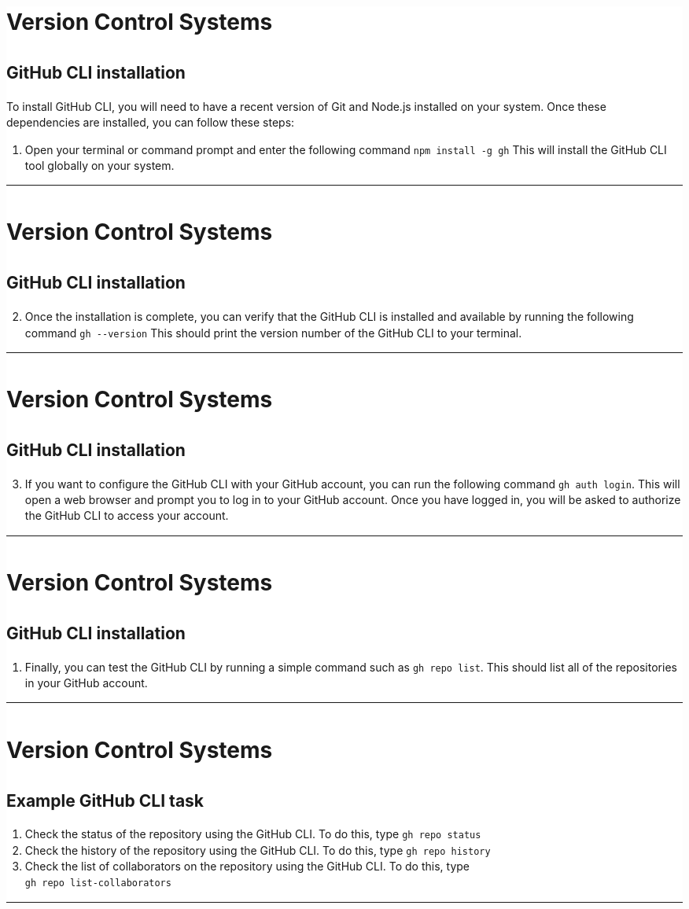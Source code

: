 # Version Control Systems
## GitHub CLI installation
To install GitHub CLI, you will need to have a recent version of Git and Node.js installed on your system. Once these dependencies are installed, you can follow these steps:
1. Open your terminal or command prompt and enter the following command  `npm install -g gh`
This will install the GitHub CLI tool globally on your system.

---

# Version Control Systems
## GitHub CLI installation
2. Once the installation is complete, you can verify that the GitHub CLI is installed and available by running the following command `gh --version` This should print the version number of the GitHub CLI to your terminal.

---

# Version Control Systems
## GitHub CLI installation
3. If you want to configure the GitHub CLI with your GitHub account, you can run the following command  `gh auth login`. This will open a web browser and prompt you to log in to your GitHub account. Once you have logged in, you will be asked to authorize the GitHub CLI to access your account.

---

# Version Control Systems
## GitHub CLI installation
1. Finally, you can test the GitHub CLI by running a simple command such as `gh repo list`. This should list all of the repositories in your GitHub account.

---

# Version Control Systems
## Example GitHub CLI task
1. Check the status of the repository using the GitHub CLI. To do this, type `gh repo status`
2. Check the history of the repository using the GitHub CLI. To do this, type `gh repo history`
3. Check the list of collaborators on the repository using the GitHub CLI. To do this, type<br>`gh repo list-collaborators`

---

